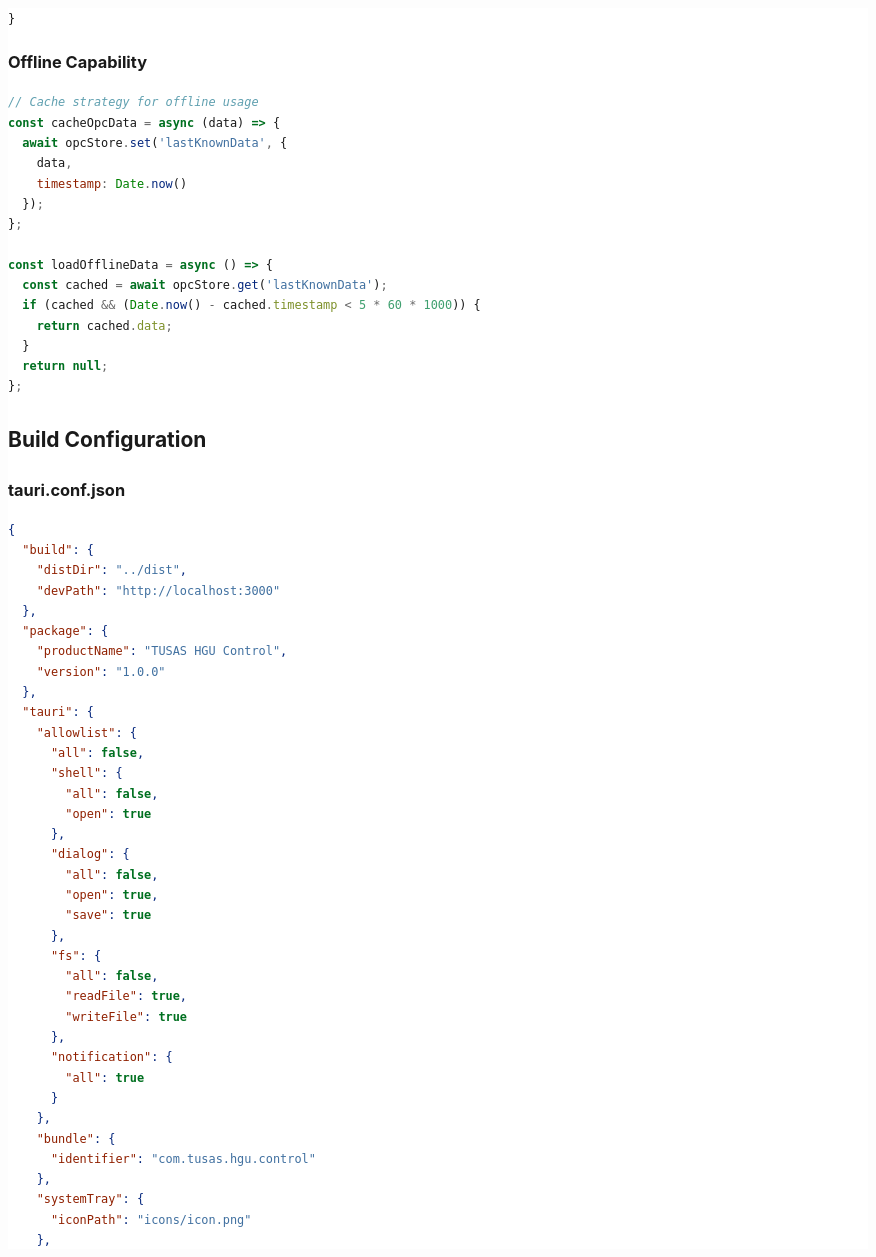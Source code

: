 ```javascript
}
```

### Offline Capability
```javascript
// Cache strategy for offline usage
const cacheOpcData = async (data) => {
  await opcStore.set('lastKnownData', {
    data,
    timestamp: Date.now()
  });
};

const loadOfflineData = async () => {
  const cached = await opcStore.get('lastKnownData');
  if (cached && (Date.now() - cached.timestamp < 5 * 60 * 1000)) {
    return cached.data;
  }
  return null;
};
```

## Build Configuration

### tauri.conf.json
```json
{
  "build": {
    "distDir": "../dist",
    "devPath": "http://localhost:3000"
  },
  "package": {
    "productName": "TUSAS HGU Control",
    "version": "1.0.0"
  },
  "tauri": {
    "allowlist": {
      "all": false,
      "shell": {
        "all": false,
        "open": true
      },
      "dialog": {
        "all": false,
        "open": true,
        "save": true
      },
      "fs": {
        "all": false,
        "readFile": true,
        "writeFile": true
      },
      "notification": {
        "all": true
      }
    },
    "bundle": {
      "identifier": "com.tusas.hgu.control"
    },
    "systemTray": {
      "iconPath": "icons/icon.png"
    },
```